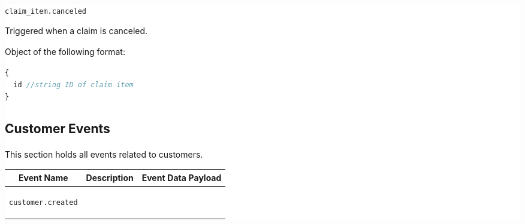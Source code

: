 </td>
</tr>

<tr>
<td>

`claim_item.canceled`

</td>
<td>

Triggered when a claim is canceled.

</td>
<td>

Object of the following format:

```js
{
  id //string ID of claim item
}
```

</td>
</tr>

</tbody>
</table>

## Customer Events

This section holds all events related to customers.

<table class="reference-table">
<thead>
<tr>
<th>
Event Name
</th>
<th>
Description
</th>
<th>
Event Data Payload
</th>
</tr>
</thead>
<tbody>
<tr>
<td>

`customer.created`

</td>
<td>
